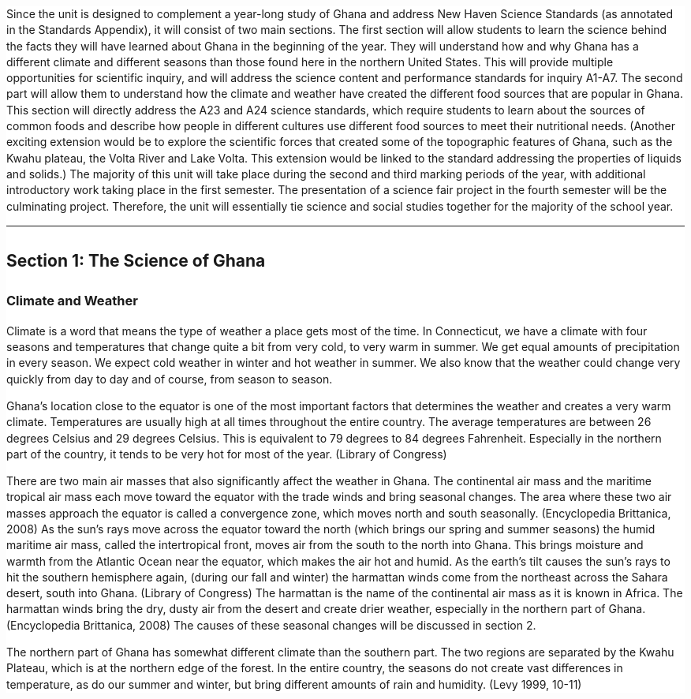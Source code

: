   Since the unit is designed to complement a year-long study of Ghana and address New Haven Science Standards (as annotated in the Standards Appendix), it will consist of two main sections.  The first section will allow students to learn the science behind the facts they will have learned about Ghana in the beginning of the year.  They will understand how and why Ghana has a different climate and different seasons than those found here in the northern United States.  This will provide multiple opportunities for scientific inquiry, and will address the science content and performance standards for inquiry A1-A7.  The second part will allow them to understand how the climate and weather have created the different food sources that are popular in Ghana.  This section will directly address the A23 and A24 science standards, which require students to learn about the sources of common foods and describe how people in different cultures use different food sources to meet their nutritional needs.  (Another exciting extension would be to explore the scientific forces that created some of the topographic features of Ghana, such as the Kwahu plateau, the Volta River and Lake Volta. This extension would be linked to the standard addressing the properties of liquids and solids.)  The majority of this unit will take place during the second and third marking periods of the year, with additional introductory work taking place in the first semester.  The presentation of a science fair project in the fourth semester will be the culminating project. Therefore, the unit will essentially tie science and social studies together for the majority of the school year.
 </p>

<hr/>
 <h2>
  Section 1: The Science of Ghana
 </h2>
<h3>
  Climate and Weather
 </h3>
 <p>
  Climate is a word that means the type of weather a place gets most of the time.  In Connecticut, we have a climate with four seasons and temperatures that change quite a bit from very cold, to very warm in summer.  We get equal amounts of precipitation in every season.  We expect cold weather in winter and hot weather in summer.  We also know that the weather could change very quickly from day to day and of course, from season to season.
 </p>
<p>
  Ghana’s location close to the equator is one of the most important factors that determines the weather and creates a very warm climate.  Temperatures are usually high at all times throughout the entire country.  The average temperatures are between 26 degrees Celsius and 29 degrees Celsius.  This is equivalent to 79 degrees to 84 degrees Fahrenheit.  Especially in the northern part of the country, it tends to be very hot for most of the year. (Library of Congress)
 </p>
<p>
  There are two main air masses that also significantly affect the weather in Ghana. The continental air mass and the maritime tropical air mass each move toward the equator with the trade winds and bring seasonal changes.  The area where these two air masses approach the equator is called a convergence zone, which moves north and south seasonally. (Encyclopedia Brittanica, 2008)  As the sun’s rays move across the equator toward the north (which brings our spring and summer seasons) the humid maritime air mass, called the intertropical front, moves air from the south to the north into Ghana.  This brings moisture and warmth from the Atlantic Ocean near the equator, which makes the air hot and humid.  As the earth’s tilt causes the sun’s rays to hit the southern hemisphere again, (during our fall and winter) the harmattan winds come from the northeast across the Sahara desert, south into Ghana. (Library of Congress)  The harmattan is the name of the continental air mass as it is known in Africa.  The harmattan winds bring the dry, dusty air from the desert and create drier weather, especially in the northern part of Ghana. (Encyclopedia Brittanica, 2008)  The causes of these seasonal changes will be discussed in section 2.
 </p>
<p>
  The northern part of Ghana has somewhat different climate than the southern part.  The two regions are separated by the Kwahu Plateau, which is at the northern edge of the forest.  In the entire country, the seasons do not create vast differences in temperature, as do our summer and winter, but bring different amounts of rain and humidity.  (Levy 1999, 10-11)
 </p>
<p>